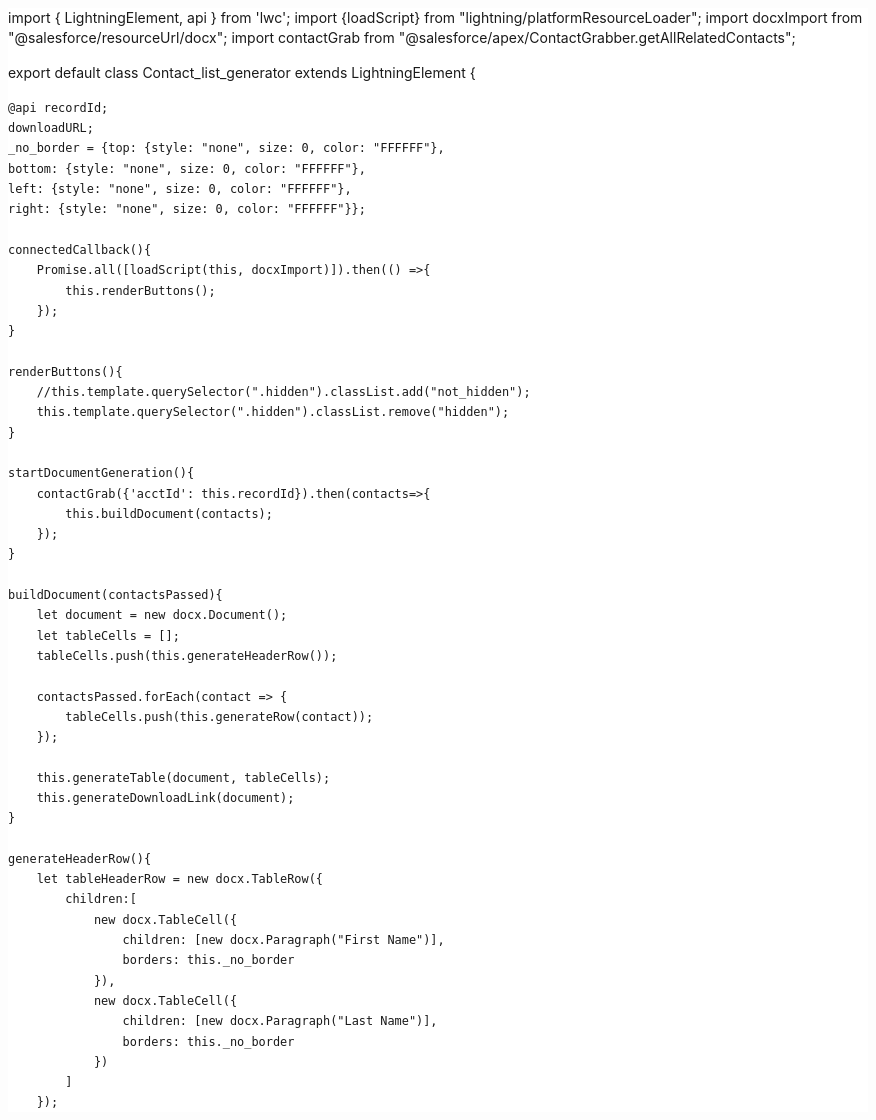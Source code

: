 import { LightningElement, api } from 'lwc';
import {loadScript} from "lightning/platformResourceLoader";
import docxImport from "@salesforce/resourceUrl/docx";
import contactGrab from "@salesforce/apex/ContactGrabber.getAllRelatedContacts";

export default class Contact_list_generator extends LightningElement {

    @api recordId;
    downloadURL;
    _no_border = {top: {style: "none", size: 0, color: "FFFFFF"},
	bottom: {style: "none", size: 0, color: "FFFFFF"},
	left: {style: "none", size: 0, color: "FFFFFF"},
	right: {style: "none", size: 0, color: "FFFFFF"}};

    connectedCallback(){
        Promise.all([loadScript(this, docxImport)]).then(() =>{
            this.renderButtons();
        });
    }

    renderButtons(){
        //this.template.querySelector(".hidden").classList.add("not_hidden");
        this.template.querySelector(".hidden").classList.remove("hidden");
    }

    startDocumentGeneration(){
        contactGrab({'acctId': this.recordId}).then(contacts=>{
            this.buildDocument(contacts);
        });
    }

    buildDocument(contactsPassed){
        let document = new docx.Document();
        let tableCells = [];
        tableCells.push(this.generateHeaderRow());

        contactsPassed.forEach(contact => {
            tableCells.push(this.generateRow(contact));
        });

        this.generateTable(document, tableCells);
        this.generateDownloadLink(document);
    }

    generateHeaderRow(){
        let tableHeaderRow = new docx.TableRow({
            children:[
                new docx.TableCell({
                    children: [new docx.Paragraph("First Name")],
                    borders: this._no_border
                }),
                new docx.TableCell({
                    children: [new docx.Paragraph("Last Name")],
                    borders: this._no_border
                }) 
            ]
        });
